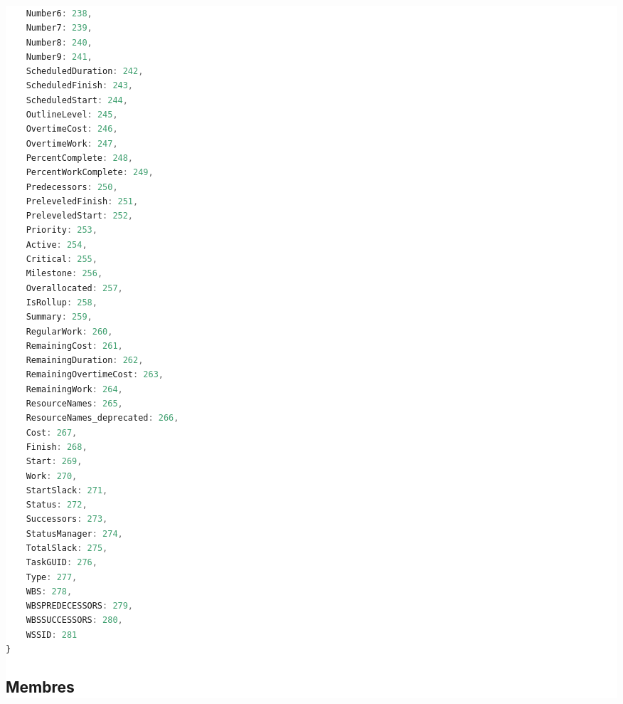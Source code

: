 ```js
    Number6: 238, 
    Number7: 239, 
    Number8: 240, 
    Number9: 241, 
    ScheduledDuration: 242, 
    ScheduledFinish: 243, 
    ScheduledStart: 244, 
    OutlineLevel: 245, 
    OvertimeCost: 246, 
    OvertimeWork: 247, 
    PercentComplete: 248, 
    PercentWorkComplete: 249, 
    Predecessors: 250, 
    PreleveledFinish: 251, 
    PreleveledStart: 252, 
    Priority: 253, 
    Active: 254, 
    Critical: 255, 
    Milestone: 256, 
    Overallocated: 257, 
    IsRollup: 258, 
    Summary: 259, 
    RegularWork: 260, 
    RemainingCost: 261, 
    RemainingDuration: 262, 
    RemainingOvertimeCost: 263, 
    RemainingWork: 264, 
    ResourceNames: 265, 
    ResourceNames_deprecated: 266, 
    Cost: 267, 
    Finish: 268, 
    Start: 269, 
    Work: 270, 
    StartSlack: 271, 
    Status: 272, 
    Successors: 273, 
    StatusManager: 274, 
    TotalSlack: 275, 
    TaskGUID: 276, 
    Type: 277, 
    WBS: 278, 
    WBSPREDECESSORS: 279, 
    WBSSUCCESSORS: 280, 
    WSSID: 281
}
```


## <a name="members"></a>Membres

